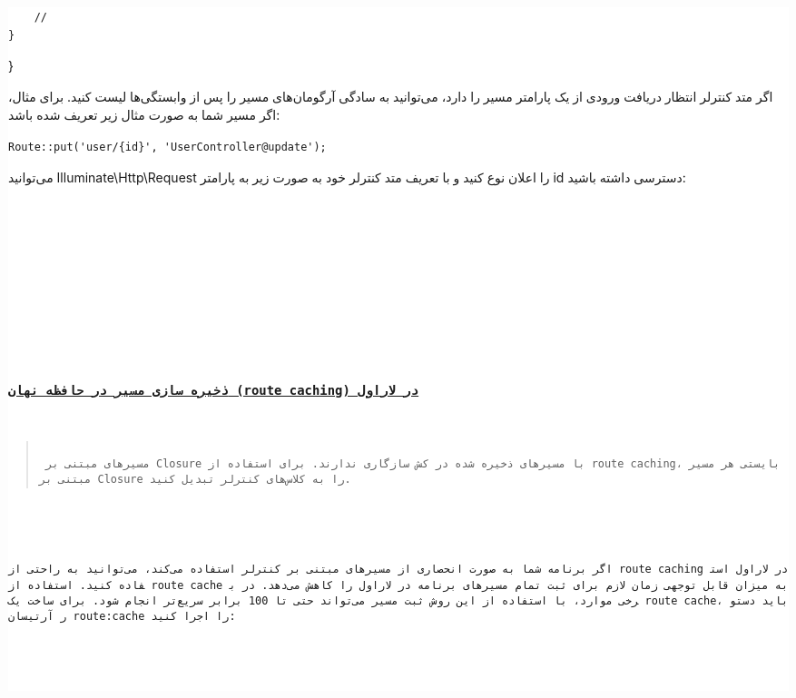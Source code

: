         //
    }
}
</code></pre>


<p>
اگر متد کنترلر انتظار دریافت ورودی از یک پارامتر مسیر را دارد، می‌توانید به سادگی آرگومان‌های مسیر را پس از وابستگی‌ها لیست کنید. برای مثال، اگر مسیر شما به صورت مثال زیر تعریف شده باشد:
</p>


<pre><code class="language-php  line-numbers">Route::put('user/{id}', 'UserController@update');
</code></pre>


<p>
می‌توانید Illuminate\Http\Request را اعلان نوع کنید و با تعریف متد کنترلر خود به صورت زیر به پارامتر id دسترسی داشته باشید:
</p>


<pre><code class="language-php  line-numbers"><?php

namespace App\Http\Controllers;

use Illuminate\Http\Request;

class UserController extends Controller
{
    /**
     * Update the given user.
     *
     * @param  Request  $request
     * @param  string  $id
     * @return Response
     */
    public function update(Request $request, $id)
    {
        //
    }
}
</code></pre>


<p>
<a name="route-caching"></a>
</p>

<br>
<h3><a href="#route-caching">ذخیره سازی مسیر در حافظه نهان (route caching) در لاراول</a></h3>
<blockquote class="has-icon note">
 مسیرهای مبتنی بر Closure با مسیرهای ذخیره شده در کش سازگاری ندارند. برای استفاده از route caching، بایستی هر مسیر مبتنی بر Closure را به کلاس‌های کنترلر تبدیل کنید.
</blockquote>

<p>
اگر برنامه شما به صورت انحصاری از مسیرهای مبتنی بر کنترلر استفاده می‌کند، می‌توانید به راحتی از route caching در لاراول استفاده کنید. استفاده از route cache به میزان قابل توجهی زمان لازم برای ثبت تمام مسیرهای برنامه در لاراول را کاهش می‌دهد. در برخی موارد، با استفاده از این روش ثبت مسیر می‌تواند حتی تا 100 برابر سریع‌تر انجام شود. برای ساخت یک route cache، باید دستور آرتیسان route:cache را اجرا کنید:
</p>
